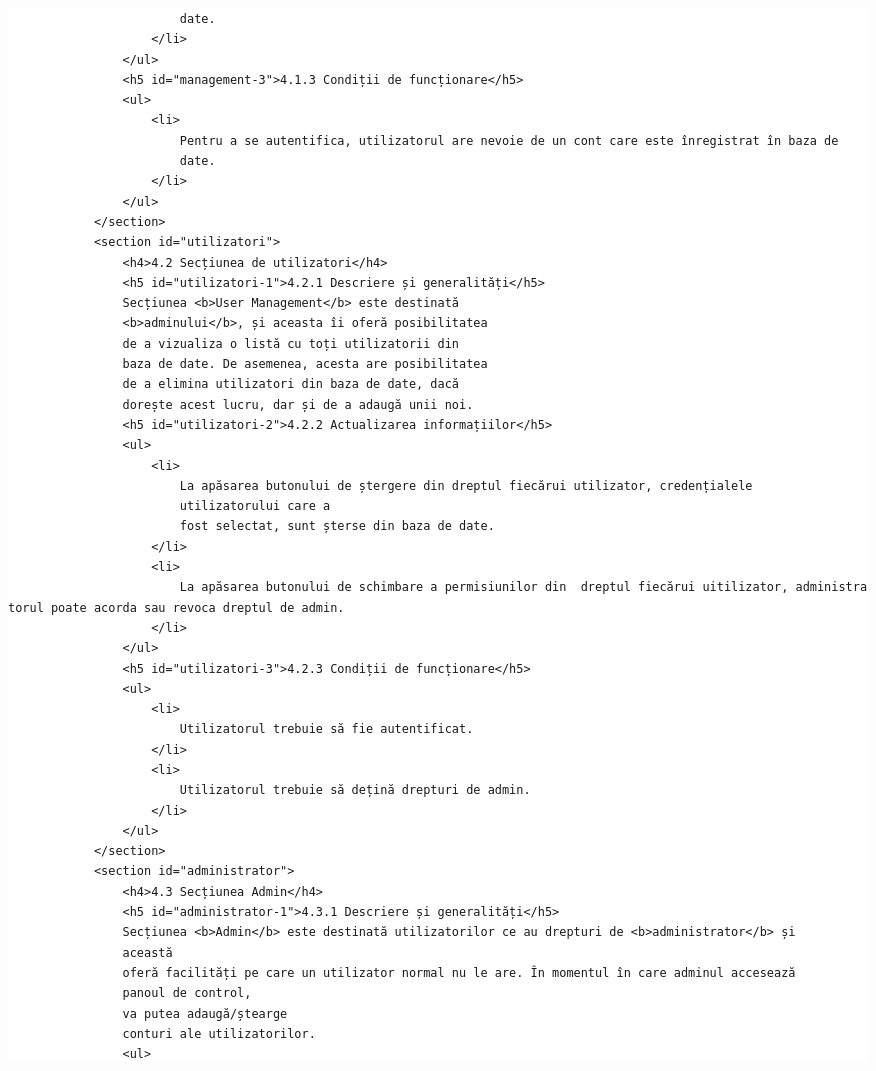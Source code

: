                             date.
                        </li>
                    </ul>
                    <h5 id="management-3">4.1.3 Condiții de funcționare</h5>
                    <ul>
                        <li>
                            Pentru a se autentifica, utilizatorul are nevoie de un cont care este înregistrat în baza de
                            date.
                        </li>
                    </ul>
                </section>
                <section id="utilizatori">
                    <h4>4.2 Secțiunea de utilizatori</h4>
                    <h5 id="utilizatori-1">4.2.1 Descriere și generalități</h5>
                    Secțiunea <b>User Management</b> este destinată
                    <b>adminului</b>, și aceasta îi oferă posibilitatea
                    de a vizualiza o listă cu toți utilizatorii din
                    baza de date. De asemenea, acesta are posibilitatea
                    de a elimina utilizatori din baza de date, dacă
                    dorește acest lucru, dar și de a adaugă unii noi.
                    <h5 id="utilizatori-2">4.2.2 Actualizarea informațiilor</h5>
                    <ul>
                        <li>
                            La apăsarea butonului de ștergere din dreptul fiecărui utilizator, credențialele
                            utilizatorului care a
                            fost selectat, sunt șterse din baza de date.
                        </li>
                        <li>
                            La apăsarea butonului de schimbare a permisiunilor din  dreptul fiecărui uitilizator, administratorul poate acorda sau revoca dreptul de admin.
                        </li>
                    </ul>
                    <h5 id="utilizatori-3">4.2.3 Condiții de funcționare</h5>
                    <ul>
                        <li>
                            Utilizatorul trebuie să fie autentificat.
                        </li>
                        <li>
                            Utilizatorul trebuie să dețină drepturi de admin.
                        </li>
                    </ul>
                </section>
                <section id="administrator">
                    <h4>4.3 Secțiunea Admin</h4>
                    <h5 id="administrator-1">4.3.1 Descriere și generalități</h5>
                    Secțiunea <b>Admin</b> este destinată utilizatorilor ce au drepturi de <b>administrator</b> și
                    această
                    oferă facilități pe care un utilizator normal nu le are. În momentul în care adminul accesează
                    panoul de control,
                    va putea adaugă/ștearge
                    conturi ale utilizatorilor.
                    <ul>